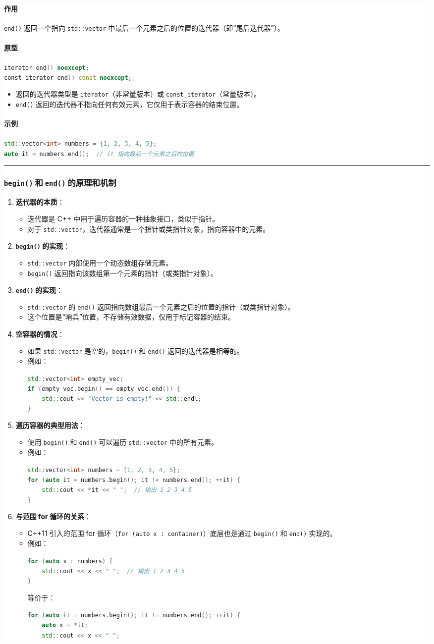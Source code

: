 #### **作用**
`end()` 返回一个指向 `std::vector` 中最后一个元素之后的位置的迭代器（即“尾后迭代器”）。

#### **原型**
```cpp
iterator end() noexcept;
const_iterator end() const noexcept;
```

- 返回的迭代器类型是 `iterator`（非常量版本）或 `const_iterator`（常量版本）。
- `end()` 返回的迭代器不指向任何有效元素，它仅用于表示容器的结束位置。

#### **示例**
```cpp
std::vector<int> numbers = {1, 2, 3, 4, 5};
auto it = numbers.end();  // it 指向最后一个元素之后的位置
```

---

### **`begin()` 和 `end()` 的原理和机制**

1. **迭代器的本质**：
   - 迭代器是 C++ 中用于遍历容器的一种抽象接口，类似于指针。
   - 对于 `std::vector`，迭代器通常是一个指针或类指针对象，指向容器中的元素。

2. **`begin()` 的实现**：
   - `std::vector` 内部使用一个动态数组存储元素。
   - `begin()` 返回指向该数组第一个元素的指针（或类指针对象）。

3. **`end()` 的实现**：
   - `std::vector` 的 `end()` 返回指向数组最后一个元素之后的位置的指针（或类指针对象）。
   - 这个位置是“哨兵”位置，不存储有效数据，仅用于标记容器的结束。

4. **空容器的情况**：
   - 如果 `std::vector` 是空的，`begin()` 和 `end()` 返回的迭代器是相等的。
   - 例如：
     ```cpp
     std::vector<int> empty_vec;
     if (empty_vec.begin() == empty_vec.end()) {
         std::cout << "Vector is empty!" << std::endl;
     }
     ```

5. **遍历容器的典型用法**：
   - 使用 `begin()` 和 `end()` 可以遍历 `std::vector` 中的所有元素。
   - 例如：
     ```cpp
     std::vector<int> numbers = {1, 2, 3, 4, 5};
     for (auto it = numbers.begin(); it != numbers.end(); ++it) {
         std::cout << *it << " ";  // 输出 1 2 3 4 5
     }
     ```

6. **与范围 for 循环的关系**：
   - C++11 引入的范围 for 循环（`for (auto x : container)`）底层也是通过 `begin()` 和 `end()` 实现的。
   - 例如：
     ```cpp
     for (auto x : numbers) {
         std::cout << x << " ";  // 输出 1 2 3 4 5
     }
     ```
     等价于：
     ```cpp
     for (auto it = numbers.begin(); it != numbers.end(); ++it) {
         auto x = *it;
         std::cout << x << " ";